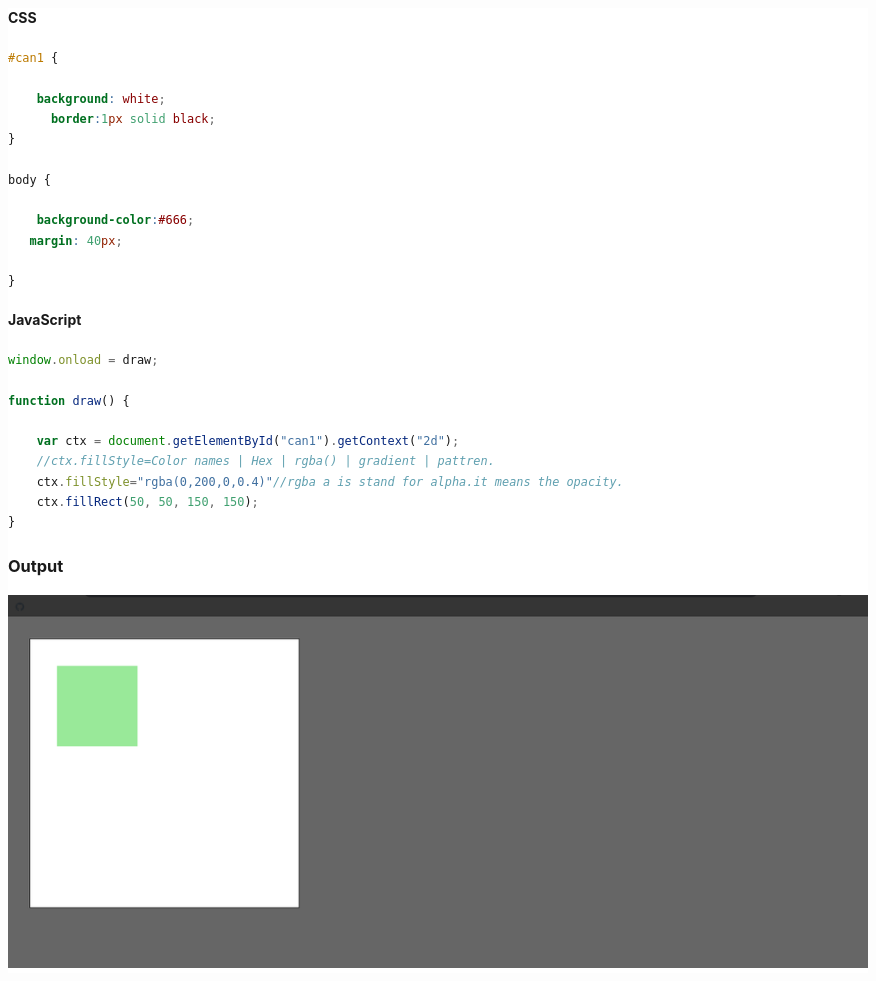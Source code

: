 #### CSS

```CSS
#can1 {

    background: white;
      border:1px solid black;
}

body {

    background-color:#666;
   margin: 40px;

}
```

#### JavaScript

```JavaScript
window.onload = draw;

function draw() {

    var ctx = document.getElementById("can1").getContext("2d");
    //ctx.fillStyle=Color names | Hex | rgba() | gradient | pattren.
    ctx.fillStyle="rgba(0,200,0,0.4)"//rgba a is stand for alpha.it means the opacity.
    ctx.fillRect(50, 50, 150, 150);
}
```

### Output

![Banner Image](github-content/example-1-0-output.png/)
